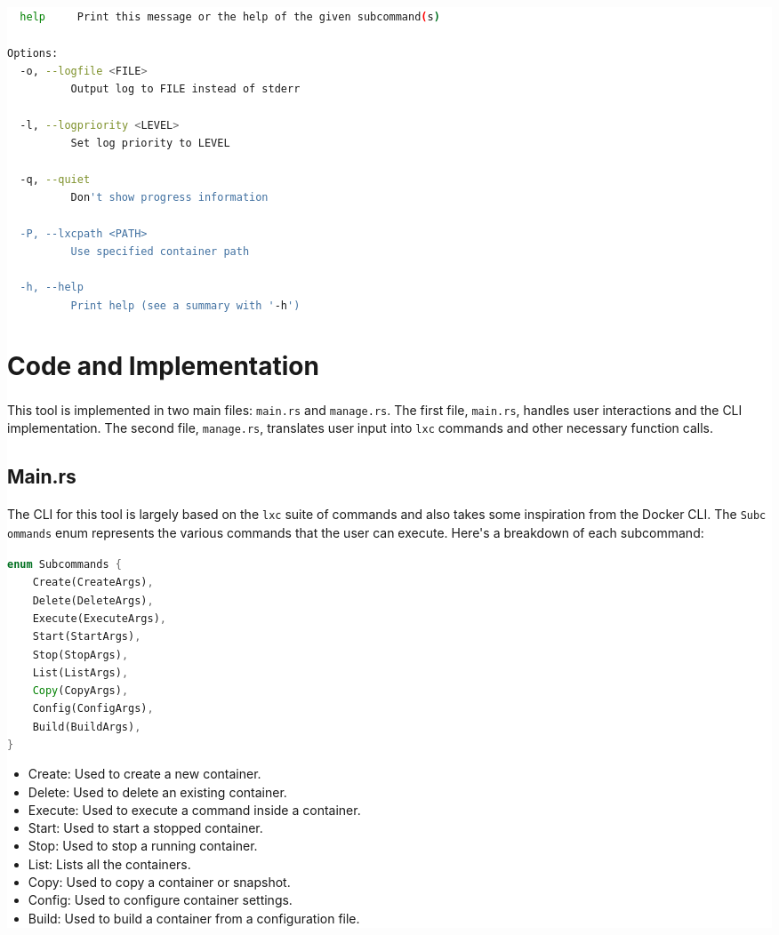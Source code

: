 ```bash
  help     Print this message or the help of the given subcommand(s)

Options:
  -o, --logfile <FILE>
          Output log to FILE instead of stderr

  -l, --logpriority <LEVEL>
          Set log priority to LEVEL

  -q, --quiet
          Don't show progress information

  -P, --lxcpath <PATH>
          Use specified container path

  -h, --help
          Print help (see a summary with '-h')
```

# Code and Implementation

This tool is implemented in two main files: `main.rs` and `manage.rs`. The first file, `main.rs`, handles user interactions and the CLI implementation. The second file, `manage.rs`, translates user input into `lxc` commands and other necessary function calls.

## Main.rs

The CLI for this tool is largely based on the `lxc` suite of commands and also takes some inspiration from the Docker CLI. The `Subcommands` enum represents the various commands that the user can execute. Here's a breakdown of each subcommand:

```rust
enum Subcommands {
    Create(CreateArgs),
    Delete(DeleteArgs),
    Execute(ExecuteArgs),
    Start(StartArgs),
    Stop(StopArgs),
    List(ListArgs),
    Copy(CopyArgs),
    Config(ConfigArgs),
    Build(BuildArgs),
}
```

- Create: Used to create a new container.
- Delete: Used to delete an existing container.
- Execute: Used to execute a command inside a container.
- Start: Used to start a stopped container.
- Stop: Used to stop a running container.
- List: Lists all the containers.
- Copy: Used to copy a container or snapshot.
- Config: Used to configure container settings.
- Build: Used to build a container from a configuration file.
